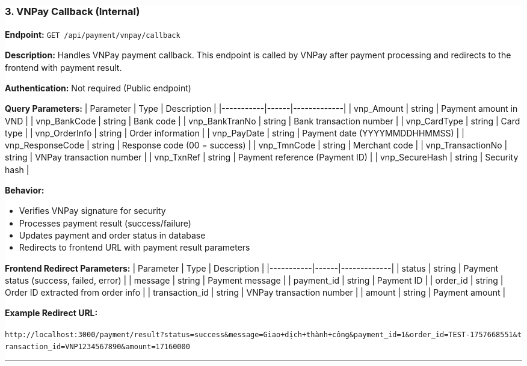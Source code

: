 
### 3. VNPay Callback (Internal)

**Endpoint:** `GET /api/payment/vnpay/callback`

**Description:** Handles VNPay payment callback. This endpoint is called by VNPay after payment processing and redirects to the frontend with payment result.

**Authentication:** Not required (Public endpoint)

**Query Parameters:**
| Parameter | Type | Description |
|-----------|------|-------------|
| vnp_Amount | string | Payment amount in VND |
| vnp_BankCode | string | Bank code |
| vnp_BankTranNo | string | Bank transaction number |
| vnp_CardType | string | Card type |
| vnp_OrderInfo | string | Order information |
| vnp_PayDate | string | Payment date (YYYYMMDDHHMMSS) |
| vnp_ResponseCode | string | Response code (00 = success) |
| vnp_TmnCode | string | Merchant code |
| vnp_TransactionNo | string | VNPay transaction number |
| vnp_TxnRef | string | Payment reference (Payment ID) |
| vnp_SecureHash | string | Security hash |

**Behavior:**
- Verifies VNPay signature for security
- Processes payment result (success/failure)
- Updates payment and order status in database
- Redirects to frontend URL with payment result parameters

**Frontend Redirect Parameters:**
| Parameter | Type | Description |
|-----------|------|-------------|
| status | string | Payment status (success, failed, error) |
| message | string | Payment message |
| payment_id | string | Payment ID |
| order_id | string | Order ID extracted from order info |
| transaction_id | string | VNPay transaction number |
| amount | string | Payment amount |

**Example Redirect URL:**
```
http://localhost:3000/payment/result?status=success&message=Giao+dịch+thành+công&payment_id=1&order_id=TEST-1757668551&transaction_id=VNP1234567890&amount=17160000
```

---